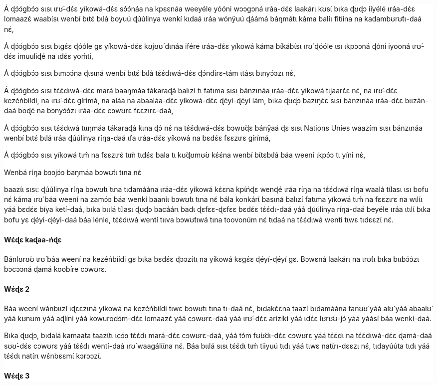  <p>
  Á ɖɔ́ɔ́gbɔ́ɔ sɩsɩ ɩrʊ́-dɛ́ɛ yíkowá-dɛ́ɛ sɔ́ɔ́náa na kpɛɛnáa weeyéle yóóni wɔɔgɔná ɩráa-dɛ́ɛ laakárɩ kʊsɩ́ bɩka ɖʊɖɔ iiyélé ɩráa-dɛ́ɛ lomaazɛ́ waabɩ́sɩ wenbí bɩtɛ́ bɩlá boyuú ɖúúlinya wenkí kɩdaá ɩráa wónÿuú ɖáámá báŋmátɩ káma balɩ́ɩ fitíína na kadambʊrʊ́tɩ-daá nɛ́,
 </p>
 <p>
  Á ɖɔ́ɔ́gbɔ́ɔ sɩsɩ bɩgɛ́ɛ ɖóóle gɛ yíkowá-dɛ́ɛ kʊjʊʊ́ dɩnáa ifére ɩráa-dɛ́ɛ yíkowá káma bɩ́kábɩ́sɩ ɩrʊ́ ɖóóle ɩsɩ ɩkpɔɔná ɖóni iyooná ɩrʊ́-dɛ́ɛ imuuliɖé na ɩdɛ́ɛ yoḿti,
 </p>
 <p>
  Á ɖɔ́ɔ́gbɔ́ɔ sɩsɩ bɩmɔɔ́na ɖɩsɩná wenbí bɩtɛ́ bɩlá tɛ́ɛ́dɩwá-dɛ́ɛ ɖɔ́ndɩ́rɛ-tám ɩtásɩ bɩnyɔ́ɔzɩ nɛ́,
 </p>
 <p>
  Á ɖɔ́ɔ́gbɔ́ɔ sɩsɩ tɛ́ɛ́dɩwá-dɛ́ɛ mará baaŋmáa tákaraɖá balɩzɩ́ tɩ fatɩma sɩsɩ bánzɩnáa ɩráa-dɛ́ɛ yíkowá tɩjaarɛ́ɛ nɛ́, na ɩrʊ́-dɛ́ɛ kezéńbíídi, na ɩrʊ́-dɛ́ɛ gírímá, na aláa na abaaláa-dɛ́ɛ yíkowá-dɛ́ɛ ɖéyi-ɖéyi lám, bɩka ɖʊɖɔ bazɩŋɛ́ɛ sɩsɩ bánzɩnáa ɩráa-dɛ́ɛ bɩɩzán-daá boɖé na bɔnyɔ́ɔ́zɩ ɩráa-dɛ́ɛ cɔwʊrɛ fɛɛzɩrɛ-daá,
 </p>
 <p>
  Á ɖɔ́ɔ́gbɔ́ɔ sɩsɩ tɛ́ɛ́dɩwá tɩɩŋmáa tákaraɖá kɩna ɖɔ́ nɛ́ na tɛ́ɛ́dɩwá-dɛ́ɛ bɔwʊ́ɖɛ bánÿaá ɖɛ sɩsɩ Nations Unies waazɩ́m sɩsɩ bánzɩnáa wenbí bɩtɛ́ bɩlá ɩráa ɖúúlinya rɩ́ŋa-daá ɩfa ɩráa-dɛ́ɛ yíkowá na bɛdɛ́ɛ fɛɛzɩrɛ gírímá,
 </p>
 <p>
  Á ɖɔ́ɔ́gbɔ́ɔ sɩsɩ yíkowá tɩḿ na fɛɛzɩrɛ́ tɩḿ tɩdɛ́ɛ bala tɩ kʊ́ɖʊmʊ́ʊ kɛ́ɛ́na wenbí bɩ́tɛbɩlá báa weení ɩkpɔ́ɔ tɩ yíni nɛ́,
 </p>
 <p>
  Wenbá rɩ́ŋa bɔɔjɔ́ɔ baŋmáa bɔwʊ́tɩ tɩna nɛ́
 </p>
 <p>
  baazɩ́ɩ sɩsɩ: ɖúúlinya rɩ́ŋa bɔwʊ́tɩ tɩna tɩdamáána ɩráa-dɛ́ɛ yíkowá kɛ́ɛna kpɩ́ńɖɛ wenɖé ɩráa rɩ́ŋa na tɛ́ɛ́dɩwá rɩ́ŋa waalá tɩ́lasɩ ɩsɩ bofu nɛ́ káma ɩrʊ́ báa weení na zamɔ́ɔ báa wenkí baanɩ́ɩ bɔwʊ́tɩ tɩna nɛ́ bála konkárɩ́ basɩná balɩzɩ́ fatɩma yíkowá tɩḿ na fɛɛzɩrɛ na wɩlɩ́ɩ yáá bɛdɛ́ɛ bíya ketí-daá, bɩka bɩɩlá tɩ́lasɩ ɖʊɖɔ bacáárɩ badɩ ɖɛfɛɛ-ɖɛfɛɛ bɛdɛ́ɛ tɛ́ɛ́dɩ-daá yáá ɖúúlinya ríŋa-daá beyéle ɩráa ɩtɩlɩ́ bɩka bofu yɛ ɖéyi-ɖéyi-daá báa lénle, tɛ́ɛ́dɩwá wentí tɩɩva bɔwʊ́tɩwá tɩna toovonúm nɛ́ tɩdaá na tɛ́ɛ́dɩwá wentí tɩwɛ tɩdɛɛzɩ́ nɛ́.
 </p>
 <h4>
  Wɛ́ɖɛ kaɖaa-ńɖɛ
 </h4>
 <p>
  Bánlʊrʊ́ʊ ɩrʊ́ báa weení na kezéńbíídi gɛ bɩka bɛdɛ́ɛ ɖɔɔzɩ́tɩ na yíkowá kɛgɛ́ɛ ɖéyí-ɖéyí gɛ. Bɔwɛná laakárɩ na ɩrʊ́tɩ bɩka bɩɩbɔ́ɔ́zɩ bɔcɔɔná ɖamá koobíre cɔwʊrɛ.
 </p>
 <h4>
  Wɛ́ɖɛ 2
 </h4>
 <p>
  Báa weení wánbɩɩzí ɩɖɛɛzɩná yíkowá na kezéńbíídi tɩwɛ bɔwʊ́tɩ tɩna tɩ-daá nɛ́, bɩdakɛ́ɛna taazɩ́ bɩdamáána tanʊʊ́ yáá alʊ́ yáá abaalʊ́ yáá kʊnʊm yáá aɖííni yáá kowurodɔ́m-dɛ́ɛ lomaazɛ́ yáá cɔwʊrɛ-daá yáá ɩrʊ́-dɛ́ɛ arizikí yáá ɩdɛ́ɛ lʊrʊ́ʊ-jɔ́ yáá yáásí báa wenkí-daá.
 </p>
 <p>
  Bɩka ɖʊɖɔ, bɩdalá kamaata taazɩ́tɩ ɩcɔ́ɔ tɛ́ɛ́dɩ mará-dɛ́ɛ cɔwʊrɛ-daá, yáá tɔ́m fʊ́ʊ́dɩ-dɛ́ɛ cɔwʊrɛ yáá tɛ́ɛ́dɩ na tɛ́ɛ́dɩwá-dɛ́ɛ ɖamá-daá sʊʊ́-dɛ́ɛ cɔwʊrɛ yáá tɛ́ɛ́dɩ wentí-daá ɩrʊ́ waagálɩ́ɩ́na nɛ́. Báa bɩɩlá sɩsɩ tɛ́ɛ́dɩ tɩḿ tiiyuú tɩdɩ yáá tɩwɛ natɩ́rɩ-dɛɛzɩ nɛ́, tɩdayúúta tɩdɩ yáá tɛ́ɛ́dɩ natɩ́rɩ wɛ́nbɛɛmɩ́ kɔrɔɔzɩ́.
 </p>
 <h4>
  Wɛ́ɖɛ 3
 </h4>
 <p>